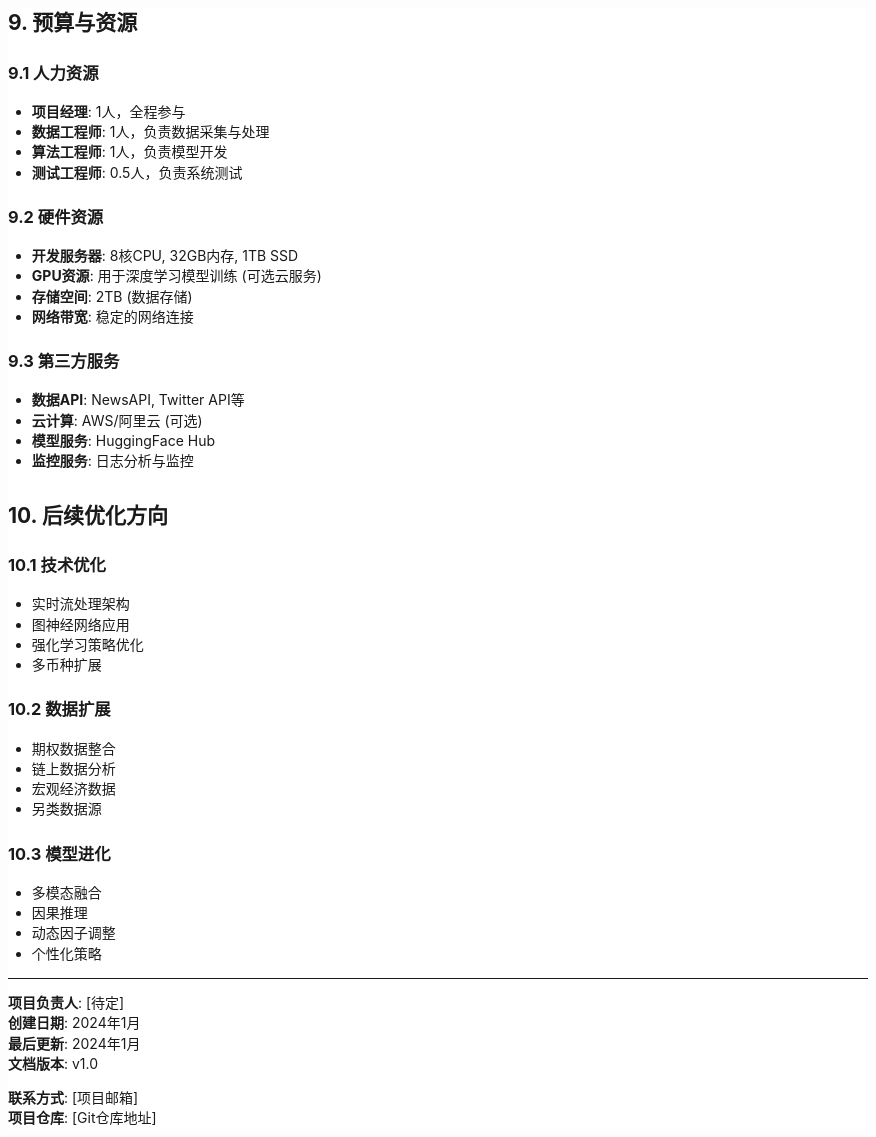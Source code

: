## 9. 预算与资源

### 9.1 人力资源
- **项目经理**: 1人，全程参与
- **数据工程师**: 1人，负责数据采集与处理
- **算法工程师**: 1人，负责模型开发
- **测试工程师**: 0.5人，负责系统测试

### 9.2 硬件资源
- **开发服务器**: 8核CPU, 32GB内存, 1TB SSD
- **GPU资源**: 用于深度学习模型训练 (可选云服务)
- **存储空间**: 2TB (数据存储)
- **网络带宽**: 稳定的网络连接

### 9.3 第三方服务
- **数据API**: NewsAPI, Twitter API等
- **云计算**: AWS/阿里云 (可选)
- **模型服务**: HuggingFace Hub
- **监控服务**: 日志分析与监控

## 10. 后续优化方向

### 10.1 技术优化
- 实时流处理架构
- 图神经网络应用
- 强化学习策略优化
- 多币种扩展

### 10.2 数据扩展
- 期权数据整合
- 链上数据分析
- 宏观经济数据
- 另类数据源

### 10.3 模型进化
- 多模态融合
- 因果推理
- 动态因子调整
- 个性化策略

---

**项目负责人**: [待定]  
**创建日期**: 2024年1月  
**最后更新**: 2024年1月  
**文档版本**: v1.0  

**联系方式**: [项目邮箱]  
**项目仓库**: [Git仓库地址] 